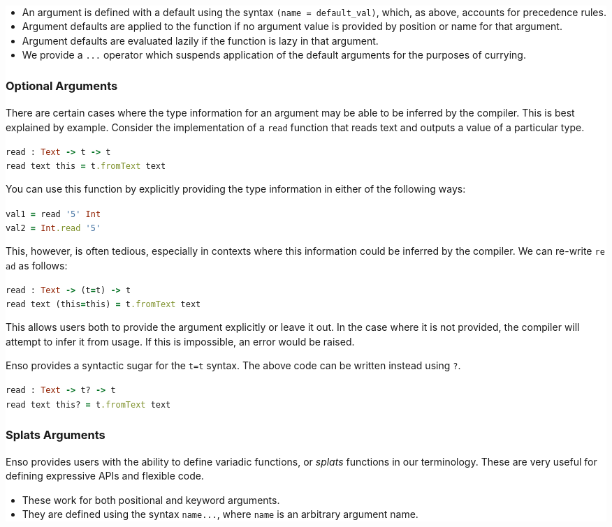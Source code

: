 - An argument is defined with a default using the syntax `(name = default_val)`,
  which, as above, accounts for precedence rules.
- Argument defaults are applied to the function if no argument value is provided
  by position or name for that argument.
- Argument defaults are evaluated lazily if the function is lazy in that
  argument.
- We provide a `...` operator which suspends application of the default
  arguments for the purposes of currying.

### Optional Arguments
There are certain cases where the type information for an argument may be able
to be inferred by the compiler. This is best explained by example. Consider the
implementation of a `read` function that reads text and outputs a value of a
particular type.

```ruby
read : Text -> t -> t
read text this = t.fromText text
```

You can use this function by explicitly providing the type information in either
of the following ways:

```ruby
val1 = read '5' Int
val2 = Int.read '5'
```

This, however, is often tedious, especially in contexts where this information
could be inferred by the compiler. We can re-write `read` as follows:

```ruby
read : Text -> (t=t) -> t
read text (this=this) = t.fromText text
```

This allows users both to provide the argument explicitly or leave it out. In
the case where it is not provided, the compiler will attempt to infer it from
usage. If this is impossible, an error would be raised.

Enso provides a syntactic sugar for the `t=t` syntax. The above code can be
written instead using `?`.

```ruby
read : Text -> t? -> t
read text this? = t.fromText text
```

### Splats Arguments
Enso provides users with the ability to define variadic functions, or _splats_
functions in our terminology. These are very useful for defining expressive APIs
and flexible code.

- These work for both positional and keyword arguments.
- They are defined using the syntax `name...`, where `name` is an arbitrary
  argument name.
